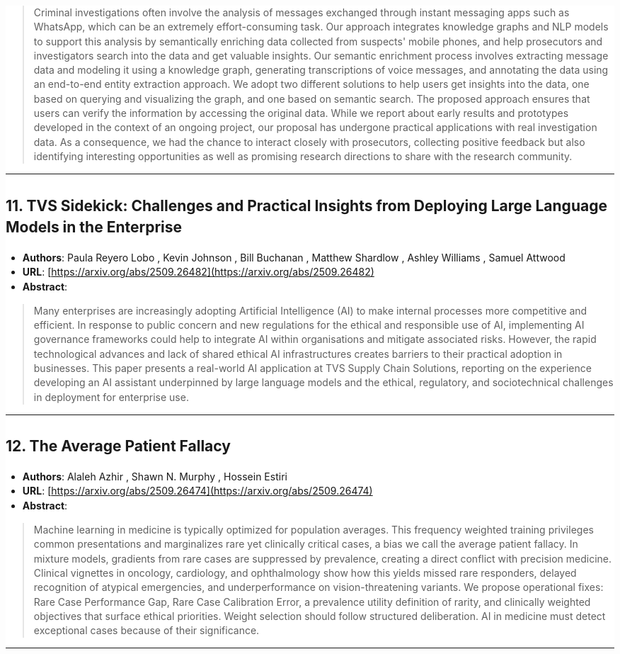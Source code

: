 > Criminal investigations often involve the analysis of messages exchanged through instant messaging apps such as WhatsApp, which can be an extremely effort-consuming task. Our approach integrates knowledge graphs and NLP models to support this analysis by semantically enriching data collected from suspects' mobile phones, and help prosecutors and investigators search into the data and get valuable insights. Our semantic enrichment process involves extracting message data and modeling it using a knowledge graph, generating transcriptions of voice messages, and annotating the data using an end-to-end entity extraction approach. We adopt two different solutions to help users get insights into the data, one based on querying and visualizing the graph, and one based on semantic search. The proposed approach ensures that users can verify the information by accessing the original data. While we report about early results and prototypes developed in the context of an ongoing project, our proposal has undergone practical applications with real investigation data. As a consequence, we had the chance to interact closely with prosecutors, collecting positive feedback but also identifying interesting opportunities as well as promising research directions to share with the research community.

---

## 11. TVS Sidekick: Challenges and Practical Insights from Deploying Large Language Models in the Enterprise
- **Authors**: Paula Reyero Lobo , Kevin Johnson , Bill Buchanan , Matthew Shardlow , Ashley Williams , Samuel Attwood
- **URL**: [https://arxiv.org/abs/2509.26482](https://arxiv.org/abs/2509.26482)
- **Abstract**:
> Many enterprises are increasingly adopting Artificial Intelligence (AI) to make internal processes more competitive and efficient. In response to public concern and new regulations for the ethical and responsible use of AI, implementing AI governance frameworks could help to integrate AI within organisations and mitigate associated risks. However, the rapid technological advances and lack of shared ethical AI infrastructures creates barriers to their practical adoption in businesses. This paper presents a real-world AI application at TVS Supply Chain Solutions, reporting on the experience developing an AI assistant underpinned by large language models and the ethical, regulatory, and sociotechnical challenges in deployment for enterprise use.

---

## 12. The Average Patient Fallacy
- **Authors**: Alaleh Azhir , Shawn N. Murphy , Hossein Estiri
- **URL**: [https://arxiv.org/abs/2509.26474](https://arxiv.org/abs/2509.26474)
- **Abstract**:
> Machine learning in medicine is typically optimized for population averages. This frequency weighted training privileges common presentations and marginalizes rare yet clinically critical cases, a bias we call the average patient fallacy. In mixture models, gradients from rare cases are suppressed by prevalence, creating a direct conflict with precision medicine. Clinical vignettes in oncology, cardiology, and ophthalmology show how this yields missed rare responders, delayed recognition of atypical emergencies, and underperformance on vision-threatening variants. We propose operational fixes: Rare Case Performance Gap, Rare Case Calibration Error, a prevalence utility definition of rarity, and clinically weighted objectives that surface ethical priorities. Weight selection should follow structured deliberation. AI in medicine must detect exceptional cases because of their significance.

---

